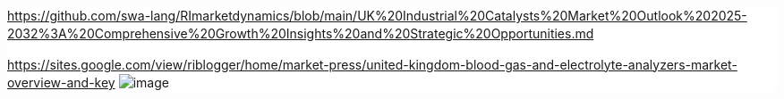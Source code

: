 <a href=https://github.com/swa-lang/RImarketdynamics/blob/main/UK%20Industrial%20Catalysts%20Market%20Outlook%202025-2032%3A%20Comprehensive%20Growth%20Insights%20and%20Strategic%20Opportunities.md>https://github.com/swa-lang/RImarketdynamics/blob/main/UK%20Industrial%20Catalysts%20Market%20Outlook%202025-2032%3A%20Comprehensive%20Growth%20Insights%20and%20Strategic%20Opportunities.md</a>

<a href=https://sites.google.com/view/riblogger/home/market-press/united-kingdom-blood-gas-and-electrolyte-analyzers-market-overview-and-key>https://sites.google.com/view/riblogger/home/market-press/united-kingdom-blood-gas-and-electrolyte-analyzers-market-overview-and-key</a>
![image](https://github.com/user-attachments/assets/d52d9093-482b-4f16-af6b-7b6488d8dceb)
